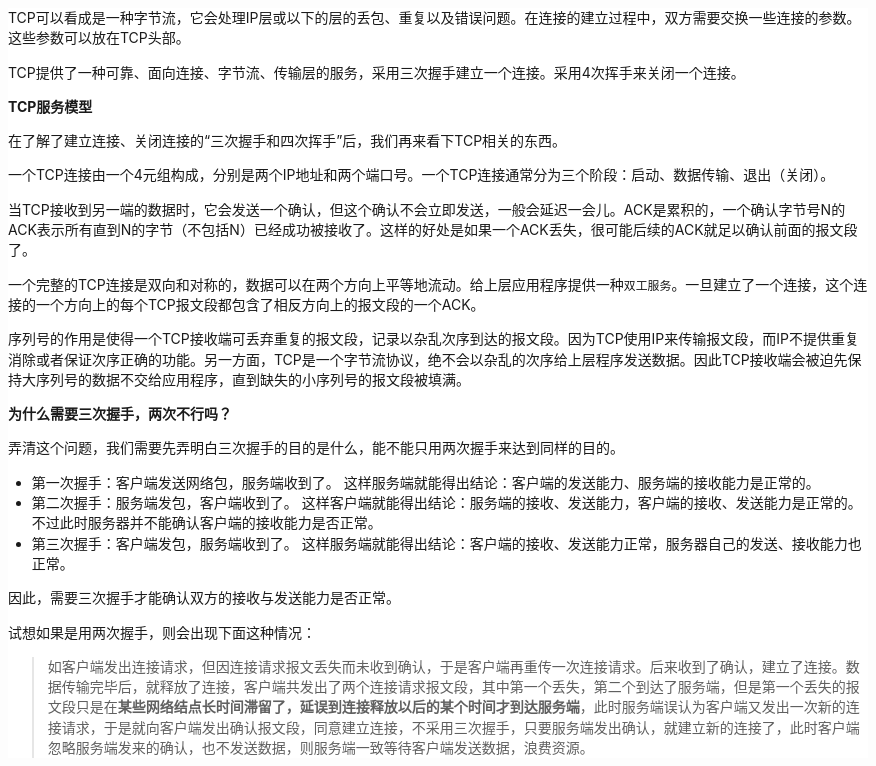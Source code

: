 TCP可以看成是一种字节流，它会处理IP层或以下的层的丢包、重复以及错误问题。在连接的建立过程中，双方需要交换一些连接的参数。这些参数可以放在TCP头部。

TCP提供了一种可靠、面向连接、字节流、传输层的服务，采用三次握手建立一个连接。采用4次挥手来关闭一个连接。

**TCP服务模型**

在了解了建立连接、关闭连接的“三次握手和四次挥手”后，我们再来看下TCP相关的东西。

一个TCP连接由一个4元组构成，分别是两个IP地址和两个端口号。一个TCP连接通常分为三个阶段：启动、数据传输、退出（关闭）。

当TCP接收到另一端的数据时，它会发送一个确认，但这个确认不会立即发送，一般会延迟一会儿。ACK是累积的，一个确认字节号N的ACK表示所有直到N的字节（不包括N）已经成功被接收了。这样的好处是如果一个ACK丢失，很可能后续的ACK就足以确认前面的报文段了。

一个完整的TCP连接是双向和对称的，数据可以在两个方向上平等地流动。给上层应用程序提供一种`双工服务`。一旦建立了一个连接，这个连接的一个方向上的每个TCP报文段都包含了相反方向上的报文段的一个ACK。

序列号的作用是使得一个TCP接收端可丢弃重复的报文段，记录以杂乱次序到达的报文段。因为TCP使用IP来传输报文段，而IP不提供重复消除或者保证次序正确的功能。另一方面，TCP是一个字节流协议，绝不会以杂乱的次序给上层程序发送数据。因此TCP接收端会被迫先保持大序列号的数据不交给应用程序，直到缺失的小序列号的报文段被填满。

**为什么需要三次握手，两次不行吗？**

弄清这个问题，我们需要先弄明白三次握手的目的是什么，能不能只用两次握手来达到同样的目的。

- 第一次握手：客户端发送网络包，服务端收到了。 这样服务端就能得出结论：客户端的发送能力、服务端的接收能力是正常的。
- 第二次握手：服务端发包，客户端收到了。 这样客户端就能得出结论：服务端的接收、发送能力，客户端的接收、发送能力是正常的。不过此时服务器并不能确认客户端的接收能力是否正常。
- 第三次握手：客户端发包，服务端收到了。 这样服务端就能得出结论：客户端的接收、发送能力正常，服务器自己的发送、接收能力也正常。

因此，需要三次握手才能确认双方的接收与发送能力是否正常。

试想如果是用两次握手，则会出现下面这种情况：

> 如客户端发出连接请求，但因连接请求报文丢失而未收到确认，于是客户端再重传一次连接请求。后来收到了确认，建立了连接。数据传输完毕后，就释放了连接，客户端共发出了两个连接请求报文段，其中第一个丢失，第二个到达了服务端，但是第一个丢失的报文段只是在**某些网络结点长时间滞留了，延误到连接释放以后的某个时间才到达服务端**，此时服务端误认为客户端又发出一次新的连接请求，于是就向客户端发出确认报文段，同意建立连接，不采用三次握手，只要服务端发出确认，就建立新的连接了，此时客户端忽略服务端发来的确认，也不发送数据，则服务端一致等待客户端发送数据，浪费资源。
